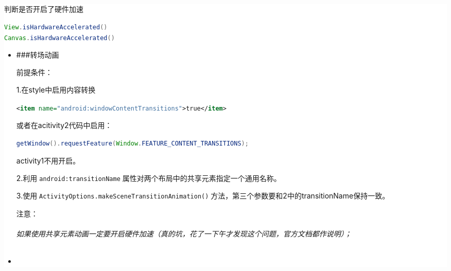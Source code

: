   判断是否开启了硬件加速

  ```java
  View.isHardwareAccelerated()
  Canvas.isHardwareAccelerated()
  ```

- ###转场动画

  前提条件：

  1.在style中启用内容转换

  ```xml
  <item name="android:windowContentTransitions">true</item>
  ```

  或者在acitivity2代码中启用：

  ```java
  getWindow().requestFeature(Window.FEATURE_CONTENT_TRANSITIONS);
  ```

  activity1不用开启。

  2.利用 `android:transitionName` 属性对两个布局中的共享元素指定一个通用名称。

  3.使用 `ActivityOptions.makeSceneTransitionAnimation()` 方法，第三个参数要和2中的transitionName保持一致。

  注意：

  ###### 如果使用共享元素动画一定要开启硬件加速（真的坑，花了一下午才发现这个问题，官方文档都作说明）；

- ###